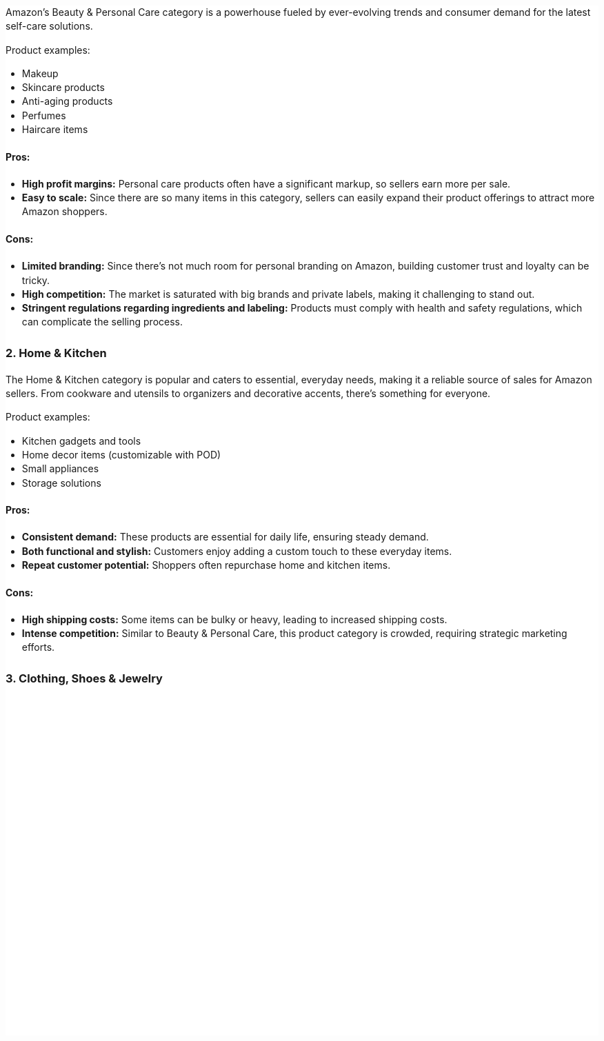 Amazon’s Beauty & Personal Care category is a powerhouse fueled by ever-evolving trends and consumer demand for the latest self-care solutions.

Product examples:

* Makeup
* Skincare products
* Anti-aging products
* Perfumes
* Haircare items

#### Pros:

* **High profit margins:** Personal care products often have a significant markup, so sellers earn more per sale.
* **Easy to scale:** Since there are so many items in this category, sellers can easily expand their product offerings to attract more Amazon shoppers.

#### Cons:

* **Limited branding:** Since there’s not much room for personal branding on Amazon, building customer trust and loyalty can be tricky.
* **High competition:** The market is saturated with big brands and private labels, making it challenging to stand out.
* **Stringent regulations regarding ingredients and labeling:** Products must comply with health and safety regulations, which can complicate the selling process.

### 2. Home & Kitchen

The Home & Kitchen category is popular and caters to essential, everyday needs, making it a reliable source of sales for Amazon sellers. From cookware and utensils to organizers and decorative accents, there’s something for everyone.

Product examples:

* Kitchen gadgets and tools
* Home decor items (customizable with POD)
* Small appliances
* Storage solutions

#### Pros:

* **Consistent demand:** These products are essential for daily life, ensuring steady demand.
* **Both functional and stylish:** Customers enjoy adding a custom touch to these everyday items.
* **Repeat customer potential:** Shoppers often repurchase home and kitchen items.

#### Cons:

* **High shipping costs:** Some items can be bulky or heavy, leading to increased shipping costs.
* **Intense competition:** Similar to Beauty & Personal Care, this product category is crowded, requiring strategic marketing efforts.

### 3. Clothing, Shoes & Jewelry

![A set of various bright yellow and orange accessories.](data:image/svg+xml,%3Csvg%20xmlns='http://www.w3.org/2000/svg'%20viewBox='0%200%201024%20576'%3E%3C/svg%3E "2 Clothing Shoes Jewelry")
